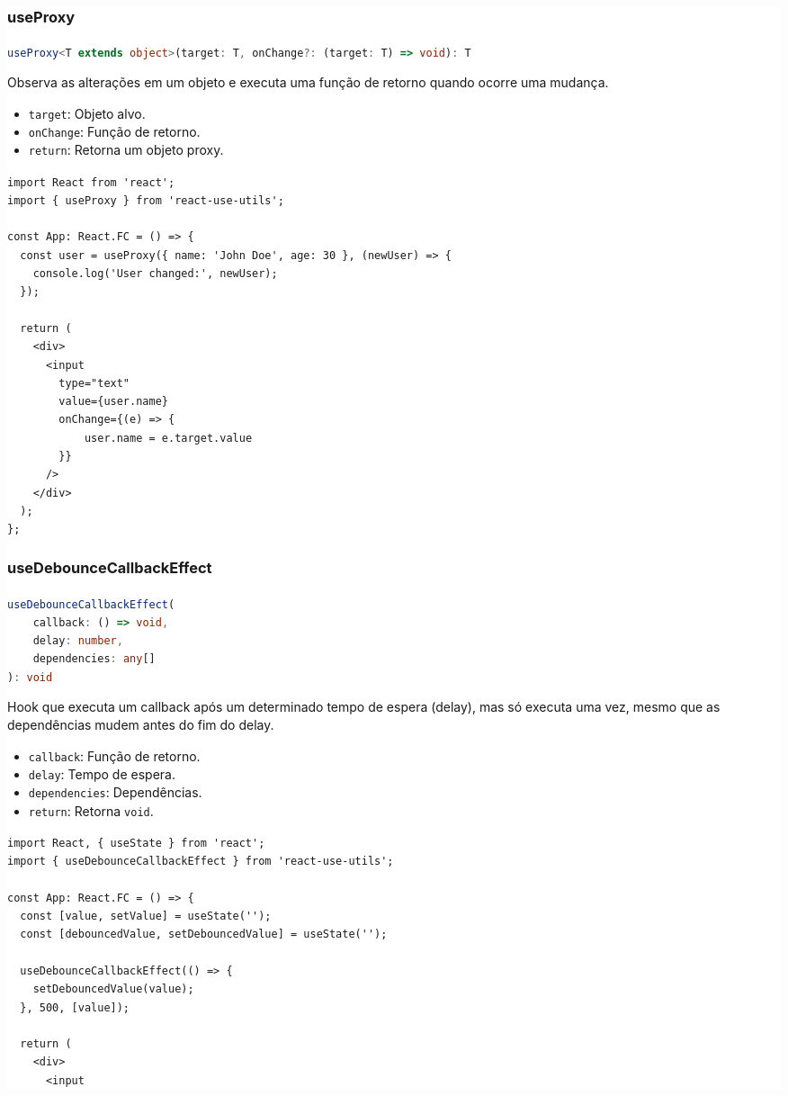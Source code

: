 ### useProxy

```ts
useProxy<T extends object>(target: T, onChange?: (target: T) => void): T
```

Observa as alterações em um objeto e executa uma função de retorno quando ocorre uma mudança.

- `target`: Objeto alvo.
- `onChange`: Função de retorno.
- `return`: Retorna um objeto proxy.

```tsx
import React from 'react';
import { useProxy } from 'react-use-utils';

const App: React.FC = () => {
  const user = useProxy({ name: 'John Doe', age: 30 }, (newUser) => {
    console.log('User changed:', newUser);
  });

  return (
    <div>
      <input
        type="text"
        value={user.name}
        onChange={(e) => {
            user.name = e.target.value
        }}
      />
    </div>
  );
};
```

### useDebounceCallbackEffect

```ts
useDebounceCallbackEffect(
    callback: () => void, 
    delay: number, 
    dependencies: any[]
): void
```

Hook que executa um callback após um determinado tempo de espera (delay), mas só executa uma vez, mesmo que as dependências mudem antes do fim do delay.

- `callback`: Função de retorno.
- `delay`: Tempo de espera.
- `dependencies`: Dependências.
- `return`: Retorna `void`.

```tsx
import React, { useState } from 'react';
import { useDebounceCallbackEffect } from 'react-use-utils';

const App: React.FC = () => {
  const [value, setValue] = useState('');
  const [debouncedValue, setDebouncedValue] = useState('');

  useDebounceCallbackEffect(() => {
    setDebouncedValue(value);
  }, 500, [value]);

  return (
    <div>
      <input
```